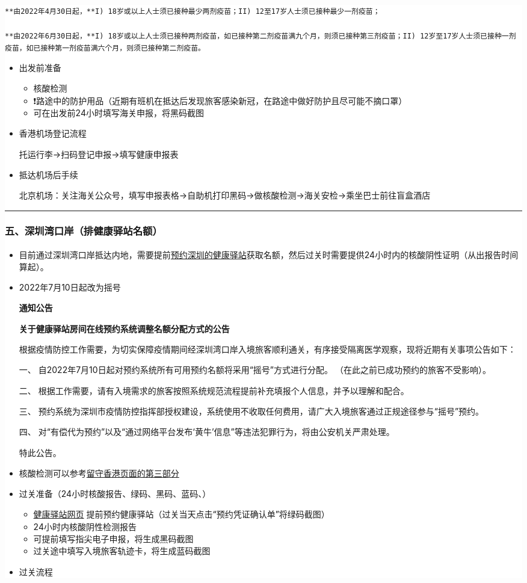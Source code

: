     **由2022年4月30日起，**I) 18岁或以上人士须已接种最少两剂疫苗；II) 12至17岁人士须已接种最少一剂疫苗；
    
    **由2022年6月30日起，**I) 18岁或以上人士须已接种两剂疫苗，如已接种第二剂疫苗满九个月，则须已接种第三剂疫苗；II) 12岁至17岁人士须已接种一剂疫苗，如已接种第一剂疫苗满六个月，则须已接种第二剂疫苗。
    
- 出发前准备
    - 核酸检测
    - ❗️路途中的防护用品（近期有班机在抵达后发现旅客感染新冠，在路途中做好防护且尽可能不摘口罩）
    - 可在出发前24小时填写海关申报，将黑码截图
- 香港机场登记流程
    
    托运行李→扫码登记申报→填写健康申报表
    
- 抵达机场后手续
    
    北京机场：关注海关公众号，填写申报表格→自助机打印黑码→做核酸检测→海关安检→乘坐巴士前往盲盒酒店
    

---

### 五、深圳湾口岸（排健康驿站名额）

- 目前通过深圳湾口岸抵达内地，需要提前[预约深圳的健康驿站](https://hk.sz.gov.cn:8118/help.pdf?v=11)获取名额，然后过关时需要提供24小时内的核酸阴性证明（从出报告时间算起）。
- 2022年7月10日起改为摇号
    
    **通知公告**
    
    **关于健康驿站房间在线预约系统调整名额分配方式的公告**
    
    根据疫情防控工作需要，为切实保障疫情期间经深圳湾口岸入境旅客顺利通关，有序接受隔离医学观察，现将近期有关事项公告如下：
    
    一、 自2022年7月10日起对预约系统所有可用预约名额将采用“摇号”方式进行分配。 （在此之前已成功预约的旅客不受影响）。
    
    二、 根据工作需要，请有入境需求的旅客按照系统规范流程提前补充填报个人信息，并予以理解和配合。
    
    三、 预约系统为深圳市疫情防控指挥部授权建设，系统使用不收取任何费用，请广大入境旅客通过正规途径参与“摇号”预约。
    
    四、 对“有偿代为预约”以及“通过网络平台发布‘黄牛’信息”等违法犯罪行为，将由公安机关严肃处理。
    
    特此公告。
    
- 核酸检测可以参考[留守香港页面的第三部分](https://www.notion.so/1-3-e4a177356e7e44c599d7c6031acc271e?pvs=21)
- 过关准备（24小时核酸报告、绿码、黑码、蓝码、）
    - [健康驿站网页](https://hk.sz.gov.cn/userPage/login) 提前预约健康驿站（过关当天点击“预约凭证确认单”将绿码截图）
    - 24小时内核酸阴性检测报告
    - 可提前填写指尖电子申报，将生成黑码截图
    - 过关途中填写入境旅客轨迹卡，将生成蓝码截图
- 过关流程